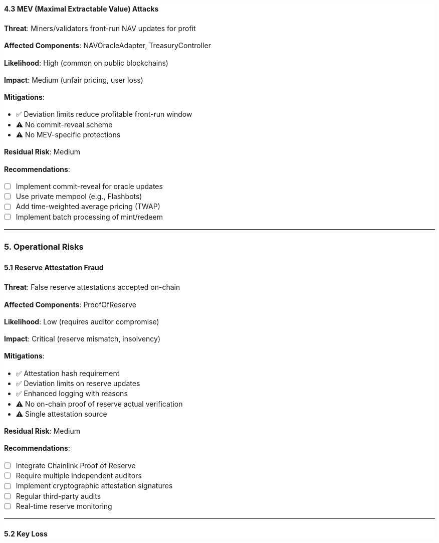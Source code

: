 #### 4.3 MEV (Maximal Extractable Value) Attacks

**Threat**: Miners/validators front-run NAV updates for profit

**Affected Components**: NAVOracleAdapter, TreasuryController

**Likelihood**: High (common on public blockchains)

**Impact**: Medium (unfair pricing, user loss)

**Mitigations**:

- ✅ Deviation limits reduce profitable front-run window
- ⚠️ No commit-reveal scheme
- ⚠️ No MEV-specific protections

**Residual Risk**: Medium

**Recommendations**:

- [ ] Implement commit-reveal for oracle updates
- [ ] Use private mempool (e.g., Flashbots)
- [ ] Add time-weighted average pricing (TWAP)
- [ ] Implement batch processing of mint/redeem

---

### 5. Operational Risks

#### 5.1 Reserve Attestation Fraud

**Threat**: False reserve attestations accepted on-chain

**Affected Components**: ProofOfReserve

**Likelihood**: Low (requires auditor compromise)

**Impact**: Critical (reserve mismatch, insolvency)

**Mitigations**:

- ✅ Attestation hash requirement
- ✅ Deviation limits on reserve updates
- ✅ Enhanced logging with reasons
- ⚠️ No on-chain proof of reserve actual verification
- ⚠️ Single attestation source

**Residual Risk**: Medium

**Recommendations**:

- [ ] Integrate Chainlink Proof of Reserve
- [ ] Require multiple independent auditors
- [ ] Implement cryptographic attestation signatures
- [ ] Regular third-party audits
- [ ] Real-time reserve monitoring

---

#### 5.2 Key Loss
